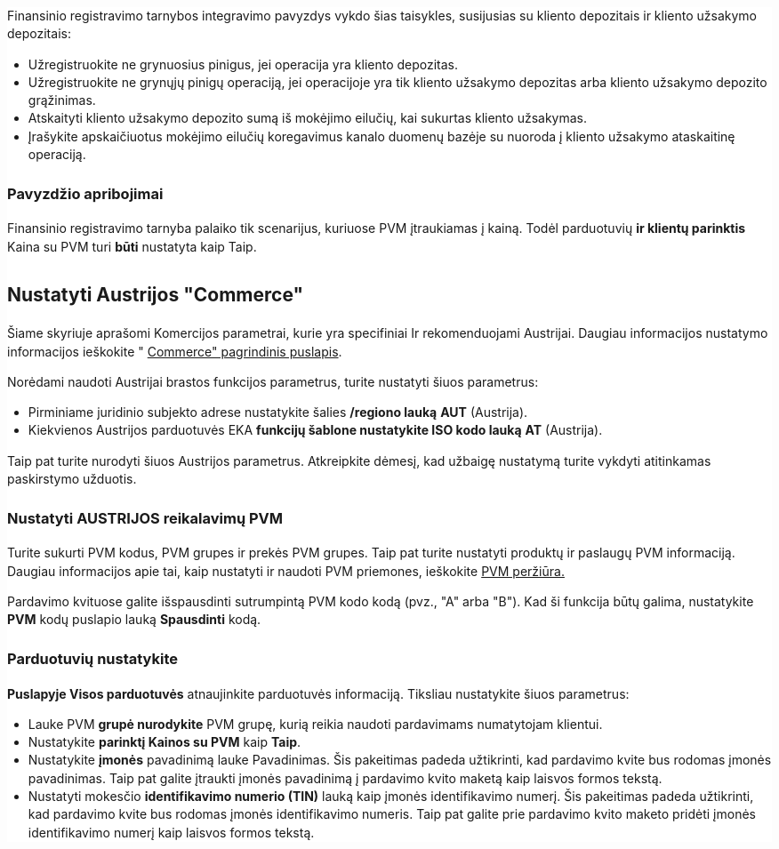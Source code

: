 Finansinio registravimo tarnybos integravimo pavyzdys vykdo šias taisykles, susijusias su kliento depozitais ir kliento užsakymo depozitais:

- Užregistruokite ne grynuosius pinigus, jei operacija yra kliento depozitas.
- Užregistruokite ne grynųjų pinigų operaciją, jei operacijoje yra tik kliento užsakymo depozitas arba kliento užsakymo depozito grąžinimas.
- Atskaityti kliento užsakymo depozito sumą iš mokėjimo eilučių, kai sukurtas kliento užsakymas.
- Įrašykite apskaičiuotus mokėjimo eilučių koregavimus kanalo duomenų bazėje su nuoroda į kliento užsakymo ataskaitinę operaciją.

### <a name="limitations-of-the-sample"></a>Pavyzdžio apribojimai

Finansinio registravimo tarnyba palaiko tik scenarijus, kuriuose PVM įtraukiamas į kainą. Todėl parduotuvių **ir klientų parinktis** Kaina su PVM turi **būti** nustatyta kaip Taip.

## <a name="set-up-commerce-for-austria"></a>Nustatyti Austrijos "Commerce"

Šiame skyriuje aprašomi Komercijos parametrai, kurie yra specifiniai Ir rekomenduojami Austrijai. Daugiau informacijos nustatymo informacijos ieškokite " [Commerce" pagrindinis puslapis](../index.md).

Norėdami naudoti Austrijai brastos funkcijos parametrus, turite nustatyti šiuos parametrus:

- Pirminiame juridinio subjekto adrese nustatykite šalies **/regiono lauką** **AUT** (Austrija).
- Kiekvienos Austrijos parduotuvės EKA **funkcijų šablone nustatykite ISO kodo lauką** **AT** (Austrija).

Taip pat turite nurodyti šiuos Austrijos parametrus. Atkreipkite dėmesį, kad užbaigę nustatymą turite vykdyti atitinkamas paskirstymo užduotis.

### <a name="set-up-vat-per-austrian-requirements"></a>Nustatyti AUSTRIJOS reikalavimų PVM

Turite sukurti PVM kodus, PVM grupes ir prekės PVM grupes. Taip pat turite nustatyti produktų ir paslaugų PVM informaciją. Daugiau informacijos apie tai, kaip nustatyti ir naudoti PVM priemones, ieškokite [PVM peržiūra.](../../finance/general-ledger/indirect-taxes-overview.md)

Pardavimo kvituose galite išspausdinti sutrumpintą PVM kodo kodą (pvz., "A" arba "B"). Kad ši funkcija būtų galima, nustatykite **PVM** kodų puslapio lauką **Spausdinti** kodą.

### <a name="set-up-stores"></a>Parduotuvių nustatykite

**Puslapyje Visos parduotuvės** atnaujinkite parduotuvės informaciją. Tiksliau nustatykite šiuos parametrus:

- Lauke PVM **grupė nurodykite** PVM grupę, kurią reikia naudoti pardavimams numatytojam klientui.
- Nustatykite **parinktį Kainos su PVM** kaip **Taip**.
- Nustatykite **įmonės** pavadinimą lauke Pavadinimas. Šis pakeitimas padeda užtikrinti, kad pardavimo kvite bus rodomas įmonės pavadinimas. Taip pat galite įtraukti įmonės pavadinimą į pardavimo kvito maketą kaip laisvos formos tekstą.
- Nustatyti mokesčio **identifikavimo numerio (TIN)** lauką kaip įmonės identifikavimo numerį. Šis pakeitimas padeda užtikrinti, kad pardavimo kvite bus rodomas įmonės identifikavimo numeris. Taip pat galite prie pardavimo kvito maketo pridėti įmonės identifikavimo numerį kaip laisvos formos tekstą.
